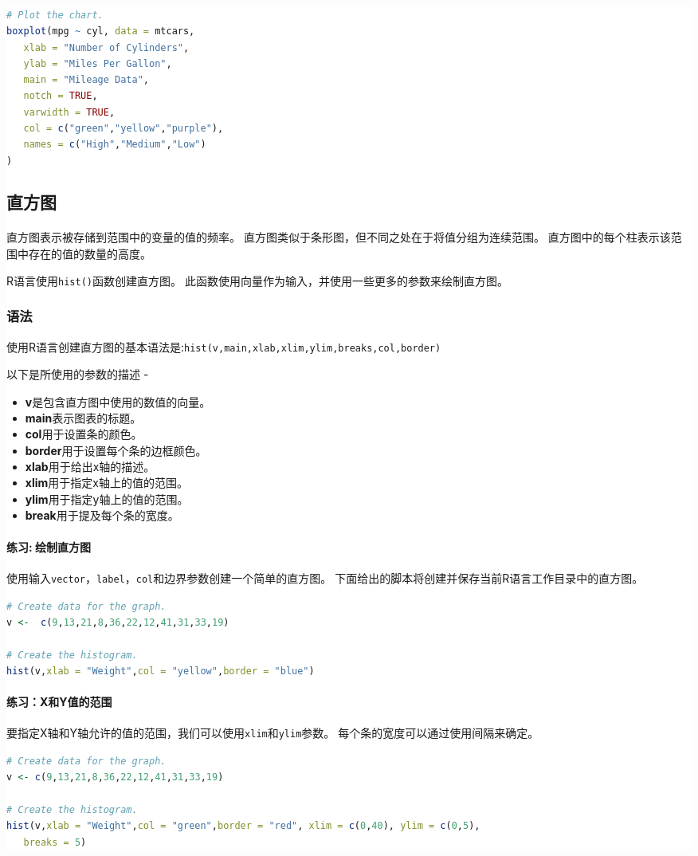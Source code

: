 ```R
# Plot the chart.
boxplot(mpg ~ cyl, data = mtcars, 
   xlab = "Number of Cylinders",
   ylab = "Miles Per Gallon", 
   main = "Mileage Data",
   notch = TRUE, 
   varwidth = TRUE, 
   col = c("green","yellow","purple"),
   names = c("High","Medium","Low")
)
```

## 直方图

直方图表示被存储到范围中的变量的值的频率。 直方图类似于条形图，但不同之处在于将值分组为连续范围。 直方图中的每个柱表示该范围中存在的值的数量的高度。

R语言使用`hist()`函数创建直方图。 此函数使用向量作为输入，并使用一些更多的参数来绘制直方图。

### 语法

使用R语言创建直方图的基本语法是:`hist(v,main,xlab,xlim,ylim,breaks,col,border)`

以下是所使用的参数的描述 - 

- **v**是包含直方图中使用的数值的向量。
- **main**表示图表的标题。
- **col**用于设置条的颜色。
- **border**用于设置每个条的边框颜色。
- **xlab**用于给出x轴的描述。
- **xlim**用于指定x轴上的值的范围。
- **ylim**用于指定y轴上的值的范围。
- **break**用于提及每个条的宽度。

#### 练习: 绘制直方图
使用输入`vector`，`label`，`col`和边界参数创建一个简单的直方图。
下面给出的脚本将创建并保存当前R语言工作目录中的直方图。

```R
# Create data for the graph.
v <-  c(9,13,21,8,36,22,12,41,31,33,19)

# Create the histogram.
hist(v,xlab = "Weight",col = "yellow",border = "blue")
```
#### 练习：X和Y值的范围
要指定X轴和Y轴允许的值的范围，我们可以使用`xlim`和`ylim`参数。
每个条的宽度可以通过使用间隔来确定。

```R
# Create data for the graph.
v <- c(9,13,21,8,36,22,12,41,31,33,19)

# Create the histogram.
hist(v,xlab = "Weight",col = "green",border = "red", xlim = c(0,40), ylim = c(0,5),
   breaks = 5)
```
